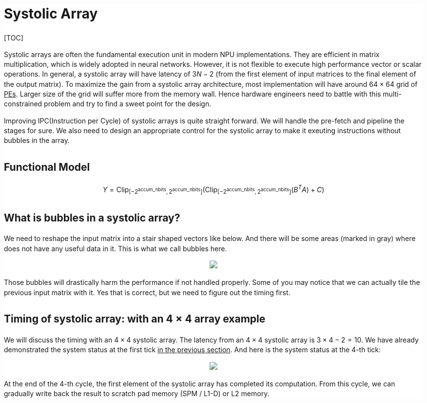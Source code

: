 # Systolic Array

[TOC]

Systolic arrays are often the fundamental execution unit in modern NPU implementations. They are efficient in matrix multiplication, which is widely adopted in neural networks. However, it is not flexible to execute high performance vector or scalar operations. In general, a systolic array will have latency of $3N-2$ (from the first element of input matrices to the final element of the output matrix). To maximize the gain from a systolic array architecture, most implementation will have around $64\times 64$ grid of [PEs](ProcessingElement.md). Larger size of the grid will suffer more from the memory wall. Hence hardware engineers need to battle with this multi-constrained problem and try to find a sweet point for the design.

Improving IPC(Instruction per Cycle) of systolic arrays is quite straight forward. We will handle the pre-fetch and pipeline the stages for sure. We also need to design an appropriate control for the systolic array to make it exeuting instructions without bubbles in the array.

## Functional Model

$$Y=\text{Clip}_{[-2^{\text{accum\_nbits}}, 2^{\text{accum\_nbits}}]}\Big(\text{Clip}_{[-2^{\text{accum\_nbits}}, 2^{\text{accum\_nbits}}]}(B^TA)+C\Big)$$

## What is bubbles in a systolic array?

We need to reshape the input matrix into a stair shaped vectors like below. And there will be some areas (marked in gray) where does not have any useful data in it. This is what we call bubbles here.

<div style="text-align: center">
<img src="../../images/sa_tick_1.png" width=80%/>
</div>

Those bubbles will drastically harm the performance if not handled properly. Some of you may notice that we can actually tile the previous input matrix with it. Yes that is correct, but we need to figure out the timing first.

## Timing of systolic array: with an $4\times 4$ array example

We will discuss the timing with an $4\times 4$ systolic array. The latency from an $4\times 4$ systolic array is $3\times 4 - 2 = 10$. We have already demonstrated the system status at the first tick [in the previous section](#what-is-bubbles-in-a-systolic-array). And here is the system status at the 4-th tick:

<div style="text-align: center">
<img src="../../images/sa_tick_4.png" width=60%/>
</div>


At the end of the 4-th cycle, the first element of the systolic array has completed its computation. From this cycle, we can gradually write back the result to scratch pad memory (SPM / L1-D) or L2 memory. 
